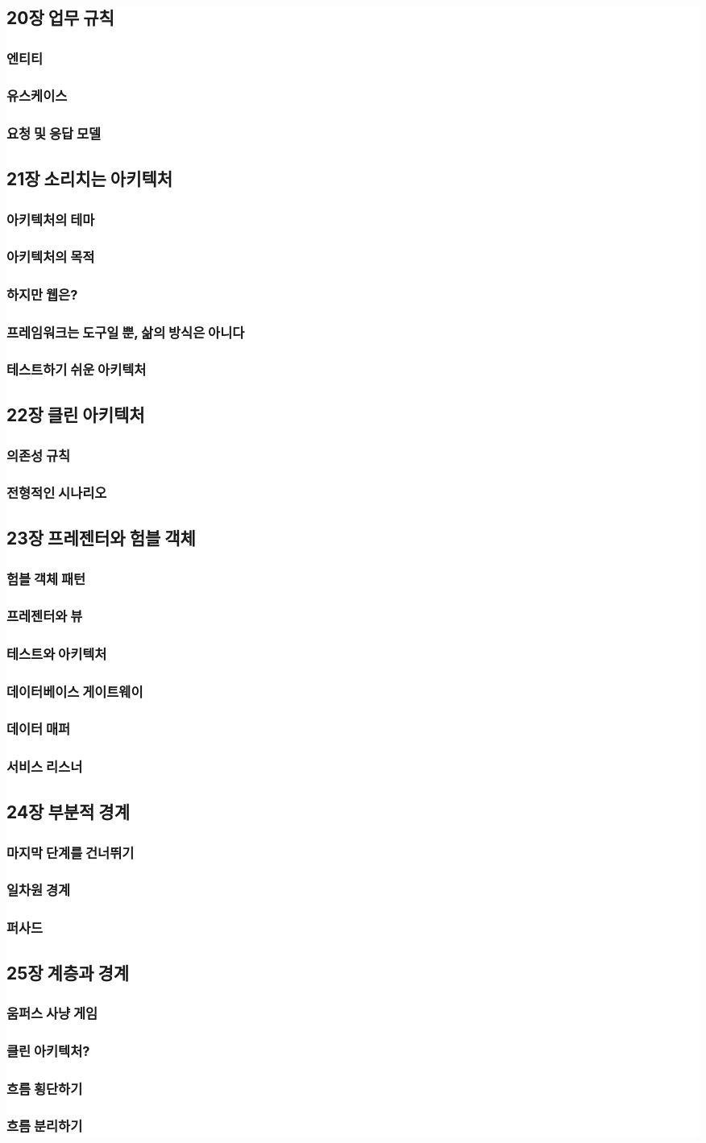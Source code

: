 
## 20장 업무 규칙
### 엔티티
### 유스케이스
### 요청 및 응답 모델


## 21장 소리치는 아키텍처
### 아키텍처의 테마
### 아키텍처의 목적
### 하지만 웹은?
### 프레임워크는 도구일 뿐, 삶의 방식은 아니다
### 테스트하기 쉬운 아키텍처


## 22장 클린 아키텍처
### 의존성 규칙
### 전형적인 시나리오


## 23장 프레젠터와 험블 객체
### 험블 객체 패턴
### 프레젠터와 뷰
### 테스트와 아키텍처
### 데이터베이스 게이트웨이
### 데이터 매퍼
### 서비스 리스너


## 24장 부분적 경계
### 마지막 단계를 건너뛰기
### 일차원 경계
### 퍼사드


## 25장 계층과 경계
### 움퍼스 사냥 게임
### 클린 아키텍처?
### 흐름 횡단하기
### 흐름 분리하기
